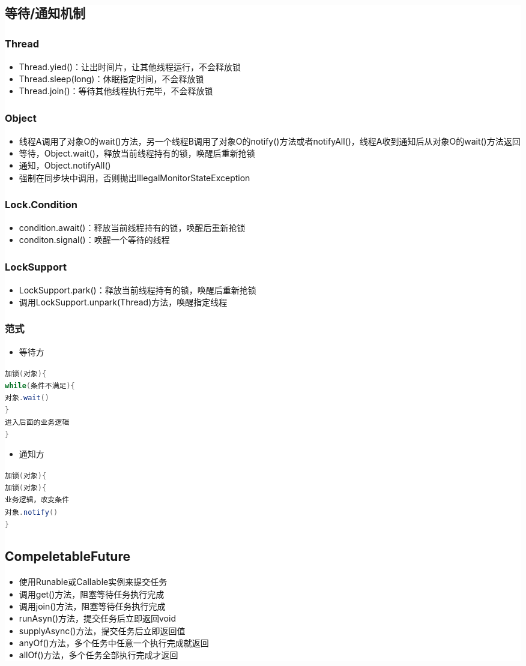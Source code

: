 ## 等待/通知机制

### Thread

- Thread.yied()：让出时间片，让其他线程运行，不会释放锁
- Thread.sleep(long)：休眠指定时间，不会释放锁
- Thread.join()：等待其他线程执行完毕，不会释放锁

### Object

- 线程A调用了对象O的wait()方法，另一个线程B调用了对象O的notify()方法或者notifyAll()，线程A收到通知后从对象O的wait()方法返回
- 等待，Object.wait()，释放当前线程持有的锁，唤醒后重新抢锁
- 通知，Object.notifyAll()
- 强制在同步块中调用，否则抛出IllegalMonitorStateException

### Lock.Condition

- condition.await()：释放当前线程持有的锁，唤醒后重新抢锁
- conditon.signal()：唤醒一个等待的线程

### LockSupport

- LockSupport.park()：释放当前线程持有的锁，唤醒后重新抢锁
- 调用LockSupport.unpark(Thread)方法，唤醒指定线程

### 范式

- 等待方

``` java
加锁(对象){
while(条件不满足){
对象.wait()
}
进入后面的业务逻辑
}
```

- 通知方

``` java
加锁(对象){
加锁(对象){
业务逻辑，改变条件
对象.notify()
}
```

## CompeletableFuture

- 使用Runable或Callable实例来提交任务
- 调用get()方法，阻塞等待任务执行完成
- 调用join()方法，阻塞等待任务执行完成
- runAsyn()方法，提交任务后立即返回void
- supplyAsync()方法，提交任务后立即返回值
- anyOf()方法，多个任务中任意一个执行完成就返回
- allOf()方法，多个任务全部执行完成才返回
